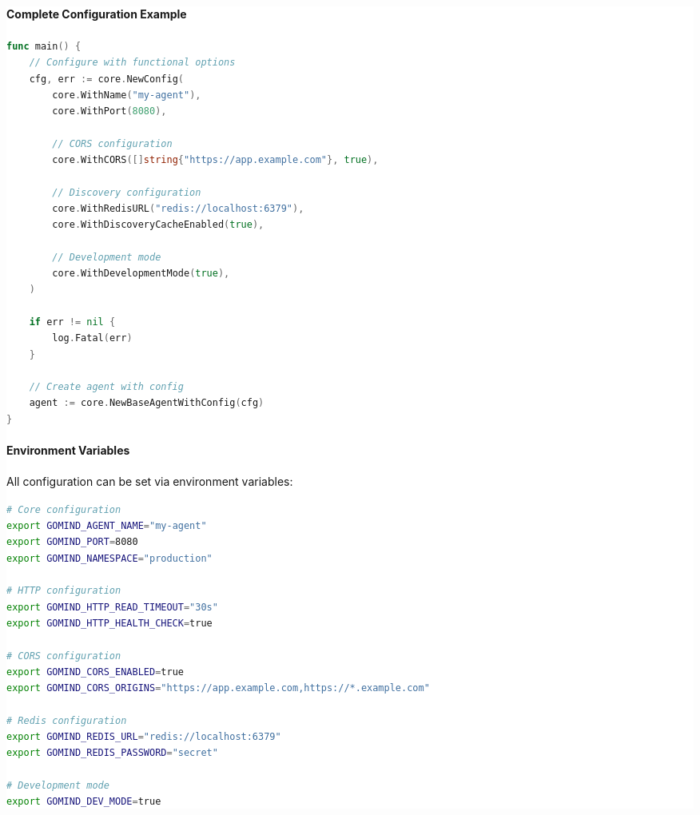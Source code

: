 #### Complete Configuration Example

```go
func main() {
    // Configure with functional options
    cfg, err := core.NewConfig(
        core.WithName("my-agent"),
        core.WithPort(8080),
        
        // CORS configuration
        core.WithCORS([]string{"https://app.example.com"}, true),
        
        // Discovery configuration
        core.WithRedisURL("redis://localhost:6379"),
        core.WithDiscoveryCacheEnabled(true),
        
        // Development mode
        core.WithDevelopmentMode(true),
    )
    
    if err != nil {
        log.Fatal(err)
    }
    
    // Create agent with config
    agent := core.NewBaseAgentWithConfig(cfg)
}
```

#### Environment Variables

All configuration can be set via environment variables:

```bash
# Core configuration
export GOMIND_AGENT_NAME="my-agent"
export GOMIND_PORT=8080
export GOMIND_NAMESPACE="production"

# HTTP configuration
export GOMIND_HTTP_READ_TIMEOUT="30s"
export GOMIND_HTTP_HEALTH_CHECK=true

# CORS configuration
export GOMIND_CORS_ENABLED=true
export GOMIND_CORS_ORIGINS="https://app.example.com,https://*.example.com"

# Redis configuration
export GOMIND_REDIS_URL="redis://localhost:6379"
export GOMIND_REDIS_PASSWORD="secret"

# Development mode
export GOMIND_DEV_MODE=true
```

